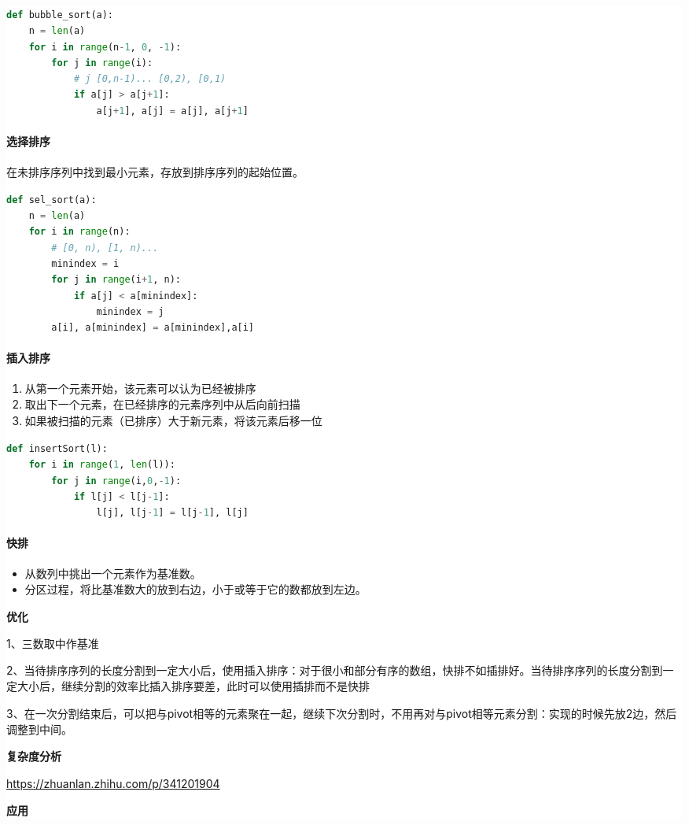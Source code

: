 ```python
def bubble_sort(a):
    n = len(a)
    for i in range(n-1, 0, -1):
        for j in range(i):
            # j [0,n-1)... [0,2), [0,1)
            if a[j] > a[j+1]:
                a[j+1], a[j] = a[j], a[j+1]
```

#### 选择排序
在未排序序列中找到最小元素，存放到排序序列的起始位置。

```python
def sel_sort(a):
    n = len(a)
    for i in range(n):
        # [0, n), [1, n)...
        minindex = i
        for j in range(i+1, n):
            if a[j] < a[minindex]:
                minindex = j
        a[i], a[minindex] = a[minindex],a[i]
```

#### 插入排序
1. 从第一个元素开始，该元素可以认为已经被排序  
2. 取出下一个元素，在已经排序的元素序列中从后向前扫描  
3. 如果被扫描的元素（已排序）大于新元素，将该元素后移一位

```python
def insertSort(l):
    for i in range(1, len(l)):
        for j in range(i,0,-1):
            if l[j] < l[j-1]:
                l[j], l[j-1] = l[j-1], l[j]
```

#### 快排

- 从数列中挑出一个元素作为基准数。  
- 分区过程，将比基准数大的放到右边，小于或等于它的数都放到左边。  

**优化**

1、三数取中作基准

2、当待排序序列的长度分割到一定大小后，使用插入排序：对于很小和部分有序的数组，快排不如插排好。当待排序序列的长度分割到一定大小后，继续分割的效率比插入排序要差，此时可以使用插排而不是快排

3、在一次分割结束后，可以把与pivot相等的元素聚在一起，继续下次分割时，不用再对与pivot相等元素分割：实现的时候先放2边，然后调整到中间。

**复杂度分析**

https://zhuanlan.zhihu.com/p/341201904

**应用**
